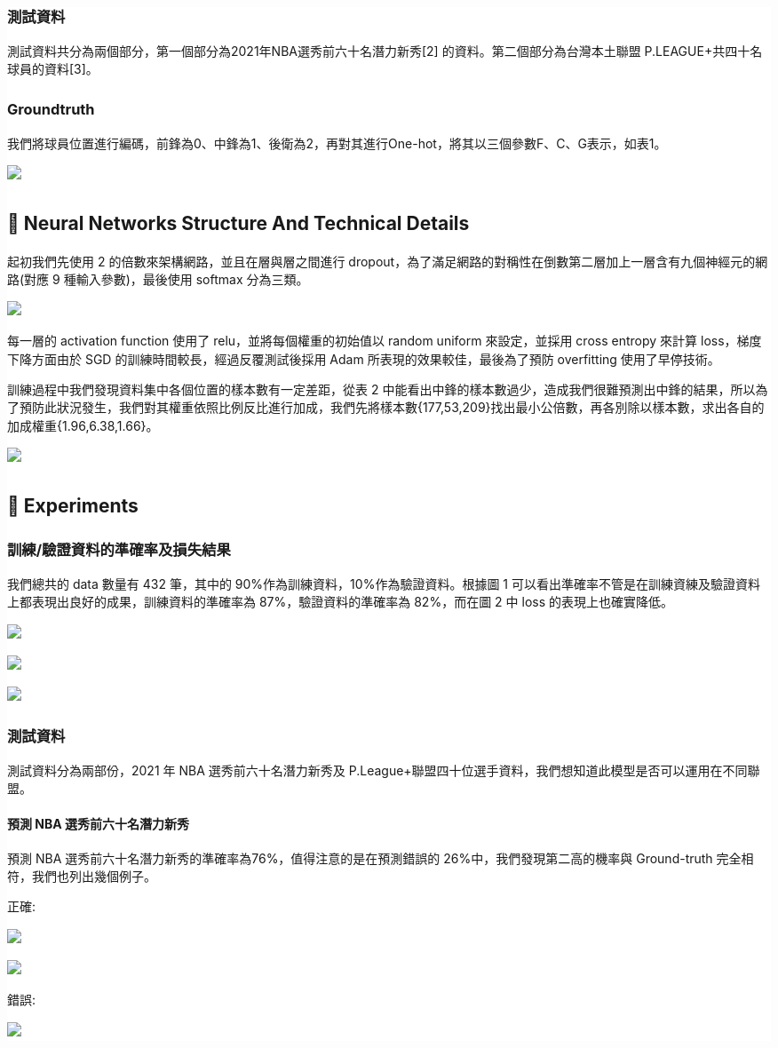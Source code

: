 ### 測試資料
測試資料共分為兩個部分，第一個部分為2021年NBA選秀前六十名潛力新秀[2] 的資料。第二個部分為台灣本土聯盟 P.LEAGUE+共四十名球員的資料[3]。

### Groundtruth
我們將球員位置進行編碼，前鋒為0、中鋒為1、後衛為2，再對其進行One-hot，將其以三個參數F、C、G表示，如表1。

![](https://i.imgur.com/t0vcpnb.png)

## :floppy_disk: Neural Networks Structure And Technical Details
起初我們先使用 2 的倍數來架構網路，並且在層與層之間進行 dropout，為了滿足網路的對稱性在倒數第二層加上一層含有九個神經元的網路(對應 9 種輸入參數)，最後使用 softmax 分為三類。

![](https://i.imgur.com/DdSgUcq.png)

每一層的 activation function 使用了 relu，並將每個權重的初始值以 random uniform 來設定，並採用 cross entropy 來計算 loss，梯度下降方面由於 SGD 的訓練時間較長，經過反覆測試後採用 Adam 所表現的效果較佳，最後為了預防 overfitting 使用了早停技術。

訓練過程中我們發現資料集中各個位置的樣本數有一定差距，從表 2 中能看出中鋒的樣本數過少，造成我們很難預測出中鋒的結果，所以為了預防此狀況發生，我們對其權重依照比例反比進行加成，我們先將樣本數{177,53,209}找出最小公倍數，再各別除以樣本數，求出各自的加成權重{1.96,6.38,1.66}。

![](https://i.imgur.com/sWksyD4.png)

## :page_facing_up: Experiments
### 訓練/驗證資料的準確率及損失結果
我們總共的 data 數量有 432 筆，其中的 90%作為訓練資料，10%作為驗證資料。根據圖 1 可以看出準確率不管是在訓練資練及驗證資料上都表現出良好的成果，訓練資料的準確率為 87%，驗證資料的準確率為 82%，而在圖 2 中 loss 的表現上也確實降低。

![](https://i.imgur.com/U3exfc4.png)

![](https://i.imgur.com/0sgq3aL.png)

![](https://i.imgur.com/FX9oLsM.png)

### 測試資料
測試資料分為兩部份，2021 年 NBA 選秀前六十名潛力新秀及 P.League+聯盟四十位選手資料，我們想知道此模型是否可以運用在不同聯盟。

#### 預測 NBA 選秀前六十名潛力新秀
預測 NBA 選秀前六十名潛力新秀的準確率為76%，值得注意的是在預測錯誤的 26%中，我們發現第二高的機率與 Ground-truth 完全相符，我們也列出幾個例子。

正確:

![](https://i.imgur.com/n9tcNgo.png)

![](https://i.imgur.com/BBexLu9.png)

錯誤:

![](https://i.imgur.com/NzKD69R.png)
